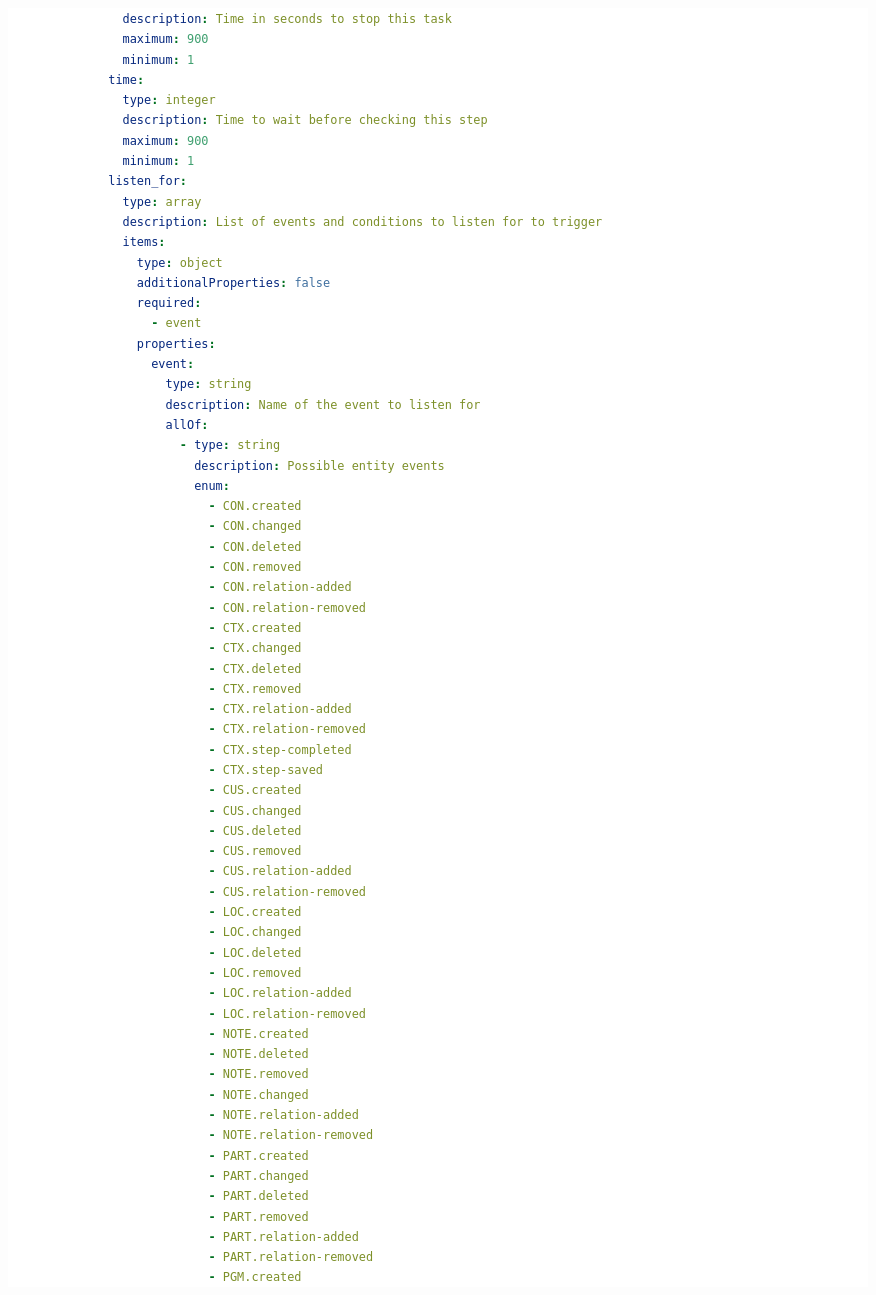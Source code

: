 ```yaml
                description: Time in seconds to stop this task
                maximum: 900
                minimum: 1
              time:
                type: integer
                description: Time to wait before checking this step
                maximum: 900
                minimum: 1
              listen_for:
                type: array
                description: List of events and conditions to listen for to trigger
                items:
                  type: object
                  additionalProperties: false
                  required:
                    - event
                  properties:
                    event:
                      type: string
                      description: Name of the event to listen for
                      allOf:
                        - type: string
                          description: Possible entity events
                          enum:
                            - CON.created
                            - CON.changed
                            - CON.deleted
                            - CON.removed
                            - CON.relation-added
                            - CON.relation-removed
                            - CTX.created
                            - CTX.changed
                            - CTX.deleted
                            - CTX.removed
                            - CTX.relation-added
                            - CTX.relation-removed
                            - CTX.step-completed
                            - CTX.step-saved
                            - CUS.created
                            - CUS.changed
                            - CUS.deleted
                            - CUS.removed
                            - CUS.relation-added
                            - CUS.relation-removed
                            - LOC.created
                            - LOC.changed
                            - LOC.deleted
                            - LOC.removed
                            - LOC.relation-added
                            - LOC.relation-removed
                            - NOTE.created
                            - NOTE.deleted
                            - NOTE.removed
                            - NOTE.changed
                            - NOTE.relation-added
                            - NOTE.relation-removed
                            - PART.created
                            - PART.changed
                            - PART.deleted
                            - PART.removed
                            - PART.relation-added
                            - PART.relation-removed
                            - PGM.created
```